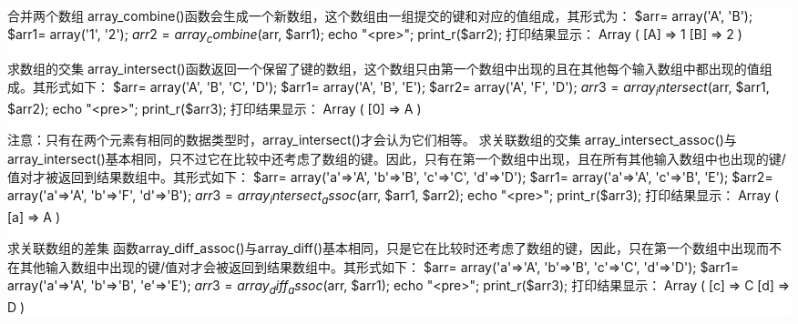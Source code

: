 合并两个数组 
array_combine()函数会生成一个新数组，这个数组由一组提交的键和对应的值组成，其形式为：
$arr= array('A', 'B'); 
$arr1= array('1', '2'); 
$arr2= array_combine($arr, $arr1);
echo "<pre>";
print_r($arr2); 
打印结果显示：
Array
(
  [A] => 1
  [B] => 2
)

求数组的交集 
array_intersect()函数返回一个保留了键的数组，这个数组只由第一个数组中出现的且在其他每个输入数组中都出现的值组成。其形式如下：
$arr= array('A', 'B', 'C', 'D'); 
$arr1= array('A', 'B', 'E'); 
$arr2= array('A', 'F', 'D'); 
$arr3= array_intersect($arr, $arr1, $arr2); 
echo "<pre>";
print_r($arr3); 
打印结果显示：
Array
(
  [0] => A
)

注意：只有在两个元素有相同的数据类型时，array_intersect()才会认为它们相等。
求关联数组的交集 
array_intersect_assoc()与array_intersect()基本相同，只不过它在比较中还考虑了数组的键。因此，只有在第一个数组中出现，且在所有其他输入数组中也出现的键/值对才被返回到结果数组中。其形式如下：
$arr= array('a'=>'A', 'b'=>'B', 'c'=>'C', 'd'=>'D'); 
$arr1= array('a'=>'A', 'c'=>'B', 'E'); 
$arr2= array('a'=>'A', 'b'=>'F', 'd'=>'B'); 
$arr3= array_intersect_assoc($arr, $arr1, $arr2); 
echo "<pre>";
print_r($arr3); 
打印结果显示：
Array
(
  [a] => A
)

求关联数组的差集 
函数array_diff_assoc()与array_diff()基本相同，只是它在比较时还考虑了数组的键，因此，只在第一个数组中出现而不在其他输入数组中出现的键/值对才会被返回到结果数组中。其形式如下：
$arr= array('a'=>'A', 'b'=>'B', 'c'=>'C', 'd'=>'D'); 
$arr1= array('a'=>'A', 'b'=>'B', 'e'=>'E'); 
$arr3= array_diff_assoc($arr, $arr1); 
echo "<pre>";
print_r($arr3); 
打印结果显示：
Array
(
  [c] => C
  [d] => D
)
